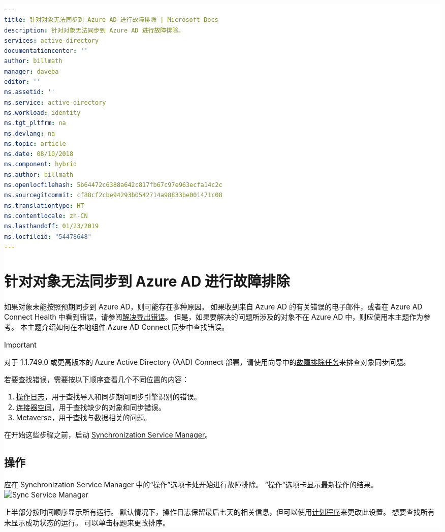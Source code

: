 ```yaml
---
title: 针对对象无法同步到 Azure AD 进行故障排除 | Microsoft Docs
description: 针对对象无法同步到 Azure AD 进行故障排除。
services: active-directory
documentationcenter: ''
author: billmath
manager: daveba
editor: ''
ms.assetid: ''
ms.service: active-directory
ms.workload: identity
ms.tgt_pltfrm: na
ms.devlang: na
ms.topic: article
ms.date: 08/10/2018
ms.component: hybrid
ms.author: billmath
ms.openlocfilehash: 5b64472c6388a642c817fb67c97e963ecfa14c2c
ms.sourcegitcommit: cf88cf2cbe94293b0542714a98833be001471c08
ms.translationtype: HT
ms.contentlocale: zh-CN
ms.lasthandoff: 01/23/2019
ms.locfileid: "54478648"
---
```

# <a name="troubleshoot-an-object-that-is-not-synchronizing-to-azure-ad"></a>针对对象无法同步到 Azure AD 进行故障排除

如果对象未能按照预期同步到 Azure AD，则可能存在多种原因。 如果收到来自 Azure AD 的有关错误的电子邮件，或者在 Azure AD Connect Health 中看到错误，请参阅[解决导出错误](tshoot-connect-sync-errors.md)。 但是，如果要解决的问题所涉及的对象不在 Azure AD 中，则应使用本主题作为参考。 本主题介绍如何在本地组件 Azure AD Connect 同步中查找错误。

>[!IMPORTANT]
>对于 1.1.749.0 或更高版本的 Azure Active Directory (AAD) Connect 部署，请使用向导中的[故障排除任务](tshoot-connect-objectsync.md)来排查对象同步问题。 

若要查找错误，需要按以下顺序查看几个不同位置的内容：

1. [操作日志](#operations)，用于查找导入和同步期间同步引擎识别的错误。
2. [连接器空间](#connector-space-object-properties)，用于查找缺少的对象和同步错误。
3. [Metaverse](#metaverse-object-properties)，用于查找与数据相关的问题。

在开始这些步骤之前，启动 [Synchronization Service Manager](how-to-connect-sync-service-manager-ui.md)。

## <a name="operations"></a>操作
应在 Synchronization Service Manager 中的“操作”选项卡处开始进行故障排除。 “操作”选项卡显示最新操作的结果。  
![Sync Service Manager](./media/tshoot-connect-object-not-syncing/operations.png)  

上半部分按时间顺序显示所有运行。 默认情况下，操作日志保留最后七天的相关信息，但可以使用[计划程序](how-to-connect-sync-feature-scheduler.md)来更改此设置。 想要查找所有未显示成功状态的运行。 可以单击标题来更改排序。
